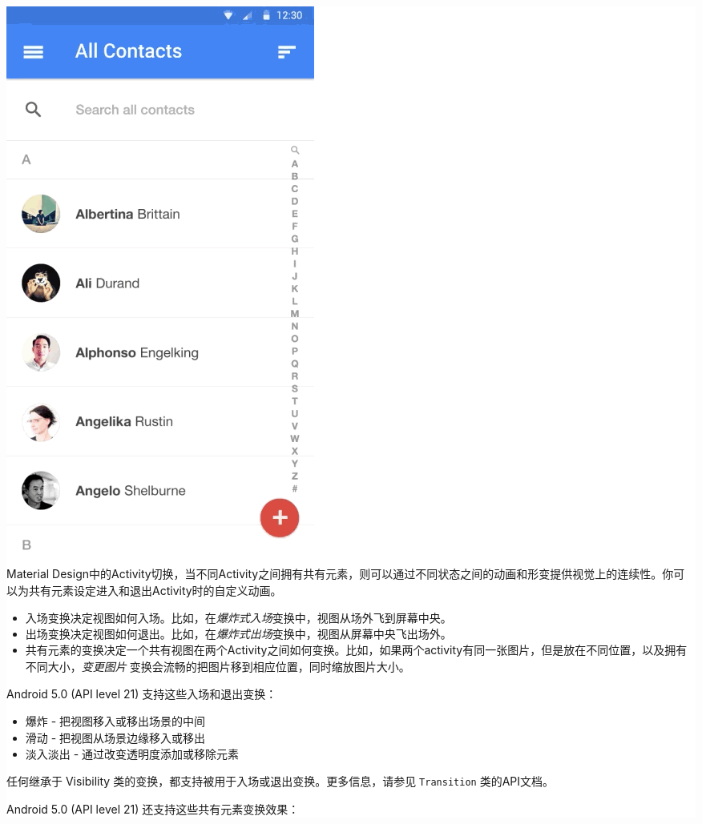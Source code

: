 ![Figure 1 - A transition with shared elements.](ContactsAnim.gif)


Material Design中的Activity切换，当不同Activity之间拥有共有元素，则可以通过不同状态之间的动画和形变提供视觉上的连续性。你可以为共有元素设定进入和退出Activity时的自定义动画。

* 入场变换决定视图如何入场。比如，在*爆炸式入场*变换中，视图从场外飞到屏幕中央。
* 出场变换决定视图如何退出。比如，在*爆炸式出场*变换中，视图从屏幕中央飞出场外。
* 共有元素的变换决定一个共有视图在两个Activity之间如何变换。比如，如果两个activity有同一张图片，但是放在不同位置，以及拥有不同大小，*变更图片* 变换会流畅的把图片移到相应位置，同时缩放图片大小。

Android 5.0 (API level 21) 支持这些入场和退出变换：

* 爆炸 - 把视图移入或移出场景的中间
* 滑动 - 把视图从场景边缘移入或移出
* 淡入淡出 - 通过改变透明度添加或移除元素

任何继承于 Visibility 类的变换，都支持被用于入场或退出变换。更多信息，请参见 `Transition` 类的API文档。

Android 5.0 (API level 21) 还支持这些共有元素变换效果：
